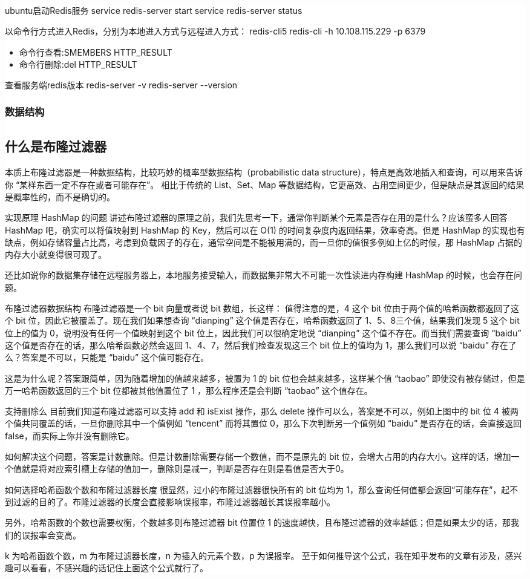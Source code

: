 ubuntu启动Redis服务
service redis-server start
service redis-server status

以命令行方式进入Redis，分别为本地进入方式与远程进入方式：
redis-cli5
redis-cli -h 10.108.115.229 -p 6379

- 命令行查看:SMEMBERS HTTP_RESULT
- 命令行删除:del HTTP_RESULT

查看服务端redis版本
redis-server -v
redis-server --version





### 数据结构


## 什么是布隆过滤器
本质上布隆过滤器是一种数据结构，比较巧妙的概率型数据结构（probabilistic data structure），特点是高效地插入和查询，可以用来告诉你 “某样东西一定不存在或者可能存在”。
相比于传统的 List、Set、Map 等数据结构，它更高效、占用空间更少，但是缺点是其返回的结果是概率性的，而不是确切的。

实现原理
HashMap 的问题
讲述布隆过滤器的原理之前，我们先思考一下，通常你判断某个元素是否存在用的是什么？应该蛮多人回答 HashMap 吧，确实可以将值映射到 HashMap 的 Key，然后可以在 O(1) 的时间复杂度内返回结果，效率奇高。但是 HashMap 的实现也有缺点，例如存储容量占比高，考虑到负载因子的存在，通常空间是不能被用满的，而一旦你的值很多例如上亿的时候，那 HashMap 占据的内存大小就变得很可观了。

还比如说你的数据集存储在远程服务器上，本地服务接受输入，而数据集非常大不可能一次性读进内存构建 HashMap 的时候，也会存在问题。

布隆过滤器数据结构
布隆过滤器是一个 bit 向量或者说 bit 数组，长这样：
值得注意的是，4 这个 bit 位由于两个值的哈希函数都返回了这个 bit 位，因此它被覆盖了。现在我们如果想查询 “dianping” 这个值是否存在，哈希函数返回了 1、5、8三个值，结果我们发现 5 这个 bit 位上的值为 0，说明没有任何一个值映射到这个 bit 位上，因此我们可以很确定地说 “dianping” 这个值不存在。而当我们需要查询 “baidu” 这个值是否存在的话，那么哈希函数必然会返回 1、4、7，然后我们检查发现这三个 bit 位上的值均为 1，那么我们可以说 “baidu” 存在了么？答案是不可以，只能是 “baidu” 这个值可能存在。

这是为什么呢？答案跟简单，因为随着增加的值越来越多，被置为 1 的 bit 位也会越来越多，这样某个值 “taobao” 即使没有被存储过，但是万一哈希函数返回的三个 bit 位都被其他值置位了 1 ，那么程序还是会判断 “taobao” 这个值存在。

支持删除么
目前我们知道布隆过滤器可以支持 add 和 isExist 操作，那么 delete 操作可以么，答案是不可以，例如上图中的 bit 位 4 被两个值共同覆盖的话，一旦你删除其中一个值例如 “tencent” 而将其置位 0，那么下次判断另一个值例如 “baidu” 是否存在的话，会直接返回 false，而实际上你并没有删除它。

如何解决这个问题，答案是计数删除。但是计数删除需要存储一个数值，而不是原先的 bit 位，会增大占用的内存大小。这样的话，增加一个值就是将对应索引槽上存储的值加一，删除则是减一，判断是否存在则是看值是否大于0。

如何选择哈希函数个数和布隆过滤器长度
很显然，过小的布隆过滤器很快所有的 bit 位均为 1，那么查询任何值都会返回“可能存在”，起不到过滤的目的了。布隆过滤器的长度会直接影响误报率，布隆过滤器越长其误报率越小。

另外，哈希函数的个数也需要权衡，个数越多则布隆过滤器 bit 位置位 1 的速度越快，且布隆过滤器的效率越低；但是如果太少的话，那我们的误报率会变高。

k 为哈希函数个数，m 为布隆过滤器长度，n 为插入的元素个数，p 为误报率。
至于如何推导这个公式，我在知乎发布的文章有涉及，感兴趣可以看看，不感兴趣的话记住上面这个公式就行了。
